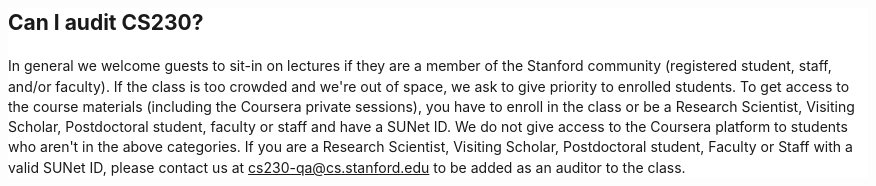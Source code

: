## Can I audit CS230?

In general we welcome guests to sit-in on lectures if they are a member of the Stanford community (registered student, staff, and/or faculty). If the class is too crowded and we're out of space, we ask to give priority to enrolled students. To get access to the course materials (including the Coursera private sessions), you have to enroll in the class or be a Research Scientist, Visiting Scholar, Postdoctoral student, faculty or staff and have a SUNet ID. We do not give access to the Coursera platform to students who aren't in the above categories. If you are a Research Scientist, Visiting Scholar, Postdoctoral student, Faculty or Staff with a valid SUNet ID, please contact us at cs230-qa@cs.stanford.edu to be added as an auditor to the class.
